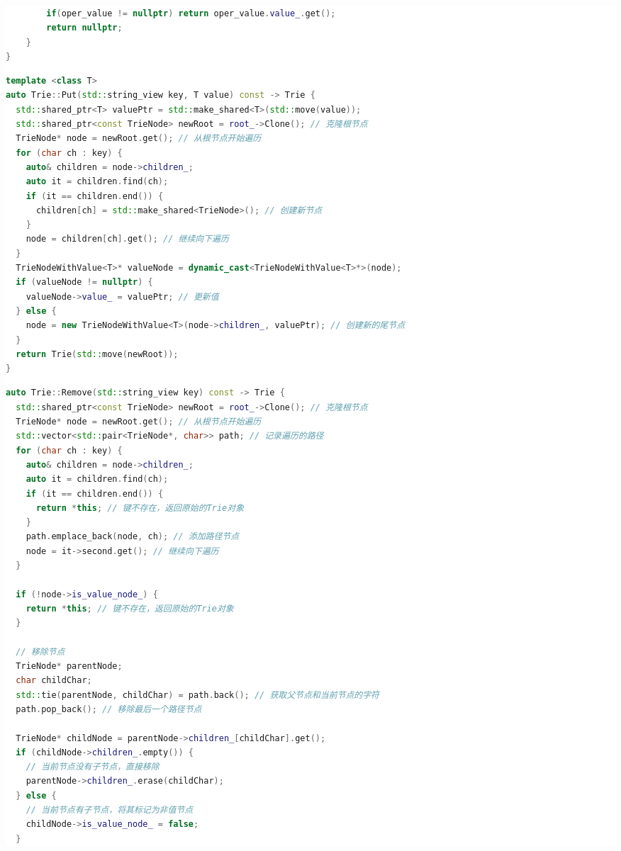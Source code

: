 ```cpp
        if(oper_value != nullptr) return oper_value.value_.get();
        return nullptr;    
    }
}
```

```cpp
template <class T>
auto Trie::Put(std::string_view key, T value) const -> Trie {
  std::shared_ptr<T> valuePtr = std::make_shared<T>(std::move(value));
  std::shared_ptr<const TrieNode> newRoot = root_->Clone(); // 克隆根节点
  TrieNode* node = newRoot.get(); // 从根节点开始遍历
  for (char ch : key) {
    auto& children = node->children_;
    auto it = children.find(ch);
    if (it == children.end()) {
      children[ch] = std::make_shared<TrieNode>(); // 创建新节点
    }
    node = children[ch].get(); // 继续向下遍历
  }
  TrieNodeWithValue<T>* valueNode = dynamic_cast<TrieNodeWithValue<T>*>(node);
  if (valueNode != nullptr) {
    valueNode->value_ = valuePtr; // 更新值
  } else {
    node = new TrieNodeWithValue<T>(node->children_, valuePtr); // 创建新的尾节点
  }
  return Trie(std::move(newRoot));
}

```

```cpp
auto Trie::Remove(std::string_view key) const -> Trie {
  std::shared_ptr<const TrieNode> newRoot = root_->Clone(); // 克隆根节点
  TrieNode* node = newRoot.get(); // 从根节点开始遍历
  std::vector<std::pair<TrieNode*, char>> path; // 记录遍历的路径
  for (char ch : key) {
    auto& children = node->children_;
    auto it = children.find(ch);
    if (it == children.end()) {
      return *this; // 键不存在，返回原始的Trie对象
    }
    path.emplace_back(node, ch); // 添加路径节点    
    node = it->second.get(); // 继续向下遍历
  }

  if (!node->is_value_node_) {
    return *this; // 键不存在，返回原始的Trie对象
  }

  // 移除节点
  TrieNode* parentNode;
  char childChar;
  std::tie(parentNode, childChar) = path.back(); // 获取父节点和当前节点的字符
  path.pop_back(); // 移除最后一个路径节点

  TrieNode* childNode = parentNode->children_[childChar].get();
  if (childNode->children_.empty()) {
    // 当前节点没有子节点，直接移除
    parentNode->children_.erase(childChar);
  } else {
    // 当前节点有子节点，将其标记为非值节点
    childNode->is_value_node_ = false;
  }
```